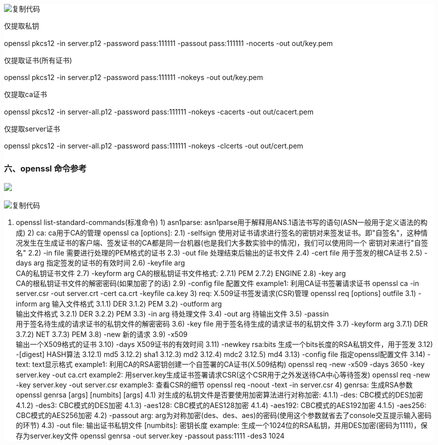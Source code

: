 ![复制代码](https://i-blog.csdnimg.cn/blog_migrate/48304ba5e6f9fe08f3fa1abda7d326ab.gif)

仅提取私钥

 openssl pkcs12 -in server.p12 -password pass:111111 -passout pass:111111 -nocerts -out out/key.pem

仅提取证书(所有证书)

 openssl pkcs12 -in server.p12 -password pass:111111 -nokeys -out out/key.pem

仅提取ca证书

openssl pkcs12 -in server-all.p12 -password pass:111111 -nokeys -cacerts -out out/cacert.pem 

仅提取server证书

openssl pkcs12 -in server-all.p12 -password pass:111111 -nokeys -clcerts -out out/cert.pem 

### 六、openssl 命令参考

![](https://i-blog.csdnimg.cn/blog_migrate/81178cc93a2a3bb5048d90d76e7ec935.gif)

![复制代码](https://i-blog.csdnimg.cn/blog_migrate/48304ba5e6f9fe08f3fa1abda7d326ab.gif)

1. openssl list-standard-commands(标准命令) 1) asn1parse: asn1parse用于解释用ANS.1语法书写的语句(ASN一般用于定义语法的构成) 2) ca: ca用于CA的管理 
    openssl ca \[options\]: 2.1) -selfsign
        使用对证书请求进行签名的密钥对来签发证书。即"自签名"，这种情况发生在生成证书的客户端、签发证书的CA都是同一台机器(也是我们大多数实验中的情况)，我们可以使用同一个
密钥对来进行"自签名"
        2.2) -in file 需要进行处理的PEM格式的证书 2.3) -out file 处理结束后输出的证书文件 2.4) -cert file 用于签发的根CA证书 2.5) -days arg 
        指定签发的证书的有效时间 2.6) -keyfile arg   
        CA的私钥证书文件 2.7) -keyform arg
        CA的根私钥证书文件格式: 2.7.1) PEM 2.7.2) ENGINE 2.8) -key arg   
        CA的根私钥证书文件的解密密码(如果加密了的话) 2.9) -config file 配置文件
    example1: 利用CA证书签署请求证书
    openssl ca \-in server.csr -out server.crt -cert ca.crt -keyfile ca.key 3) req: X.509证书签发请求(CSR)管理
    openssl req \[options\] <infile >outfile 3.1) -inform arg
        输入文件格式 3.1.1) DER 3.1.2) PEM 3.2) -outform arg   
        输出文件格式 3.2.1) DER 3.2.2) PEM 3.3) -in arg
        待处理文件 3.4) -out arg
        待输出文件 3.5) -passin        
        用于签名待生成的请求证书的私钥文件的解密密码 3.6) -key file 用于签名待生成的请求证书的私钥文件 3.7) -keyform arg 3.7.1) DER 3.7.2) NET 3.7.3) PEM 3.8) -new
        新的请求 3.9) -x509          
        输出一个X509格式的证书 3.10) -days
        X509证书的有效时间 3.11) -newkey rsa:bits 
        生成一个bits长度的RSA私钥文件，用于签发 3.12) -\[digest\]
        HASH算法 3.12.1) md5 3.12.2) sha1 3.12.3) md2 3.12.4) mdc2 3.12.5) md4 3.13) -config file 指定openssl配置文件 3.14) -text: text显示格式
    example1: 利用CA的RSA密钥创建一个自签署的CA证书(X.509结构) 
    openssl req \-new -x509 -days 3650 -key server.key -out ca.crt 
    example2: 用server.key生成证书签署请求CSR(这个CSR用于之外发送待CA中心等待签发)
    openssl req \-new -key server.key -out server.csr
    example3: 查看CSR的细节
    openssl req \-noout -text -in server.csr 4) genrsa: 生成RSA参数
    openssl genrsa \[args\] \[numbits\]
        \[args\] 4.1) 对生成的私钥文件是否要使用加密算法进行对称加密: 4.1.1) -des: CBC模式的DES加密 4.1.2) -des3: CBC模式的DES加密 4.1.3) -aes128: CBC模式的AES128加密 4.1.4) -aes192: CBC模式的AES192加密 4.1.5) -aes256: CBC模式的AES256加密 4.2) -passout arg: arg为对称加密(des、des、aes)的密码(使用这个参数就省去了console交互提示输入密码的环节) 4.3) -out file: 输出证书私钥文件
        \[numbits\]: 密钥长度
    example: 生成一个1024位的RSA私钥，并用DES加密(密码为1111)，保存为server.key文件
    openssl genrsa \-out server.key -passout pass:1111 -des3 1024 
